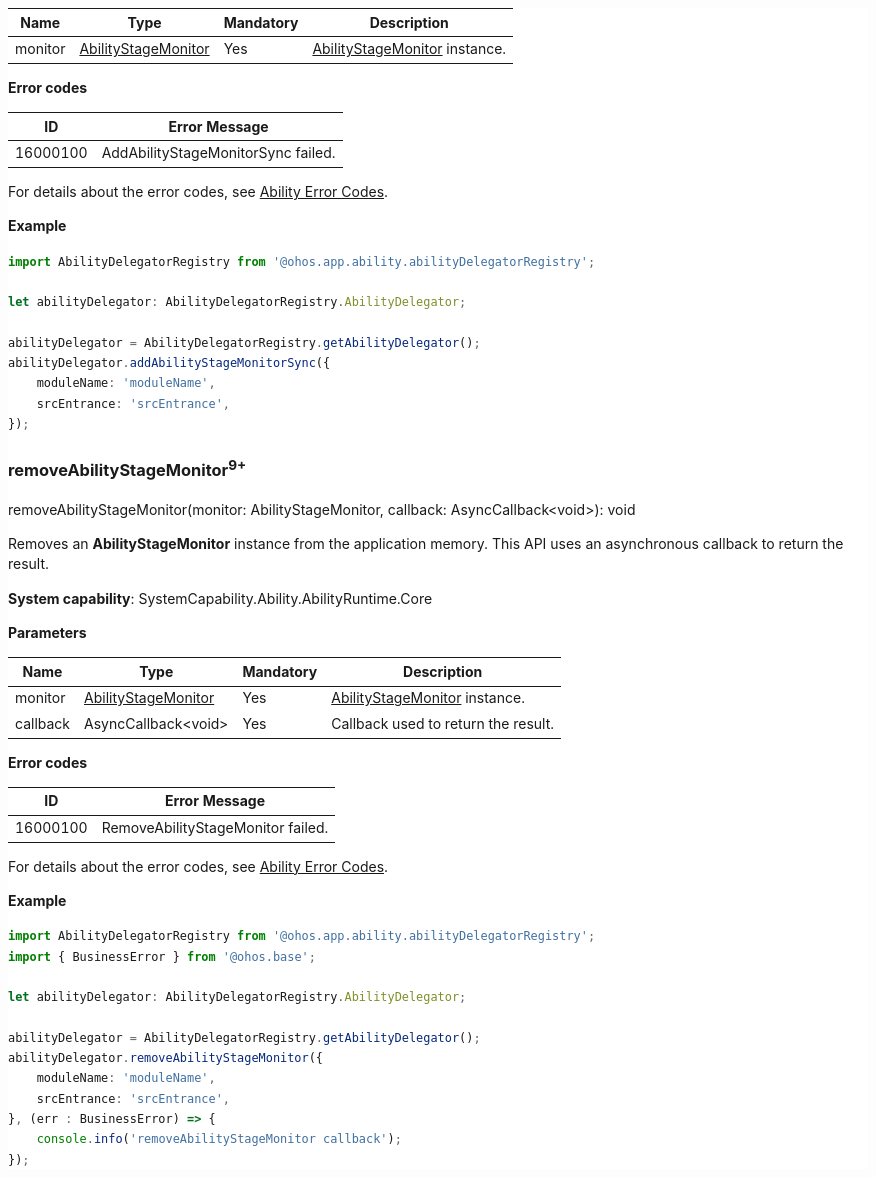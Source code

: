 | Name  | Type                                                        | Mandatory| Description                                                        |
| -------- | ------------------------------------------------------------ | -------- | ------------------------------------------------------------ |
| monitor  | [AbilityStageMonitor](js-apis-inner-application-abilityStageMonitor.md) | Yes      | [AbilityStageMonitor](js-apis-inner-application-abilityStageMonitor.md) instance.|

**Error codes**

| ID| Error Message|
| ------- | -------- |
| 16000100 | AddAbilityStageMonitorSync failed. |

For details about the error codes, see [Ability Error Codes](errorcode-ability.md).

**Example**

```ts
import AbilityDelegatorRegistry from '@ohos.app.ability.abilityDelegatorRegistry';

let abilityDelegator: AbilityDelegatorRegistry.AbilityDelegator;

abilityDelegator = AbilityDelegatorRegistry.getAbilityDelegator();
abilityDelegator.addAbilityStageMonitorSync({
    moduleName: 'moduleName',
    srcEntrance: 'srcEntrance',
});
```

### removeAbilityStageMonitor<sup>9+</sup>

removeAbilityStageMonitor(monitor: AbilityStageMonitor, callback: AsyncCallback\<void>): void

Removes an **AbilityStageMonitor** instance from the application memory. This API uses an asynchronous callback to return the result.

**System capability**: SystemCapability.Ability.AbilityRuntime.Core

**Parameters**

| Name  | Type                                                        | Mandatory| Description                                                        |
| -------- | ------------------------------------------------------------ | -------- | ------------------------------------------------------------ |
| monitor  | [AbilityStageMonitor](js-apis-inner-application-abilityStageMonitor.md) | Yes      | [AbilityStageMonitor](js-apis-inner-application-abilityStageMonitor.md) instance.|
| callback | AsyncCallback\<void>                                         | Yes      | Callback used to return the result.                                          |

**Error codes**

| ID| Error Message|
| ------- | -------- |
| 16000100 | RemoveAbilityStageMonitor failed. |

For details about the error codes, see [Ability Error Codes](errorcode-ability.md).

**Example**

```ts
import AbilityDelegatorRegistry from '@ohos.app.ability.abilityDelegatorRegistry';
import { BusinessError } from '@ohos.base';

let abilityDelegator: AbilityDelegatorRegistry.AbilityDelegator;

abilityDelegator = AbilityDelegatorRegistry.getAbilityDelegator();
abilityDelegator.removeAbilityStageMonitor({
    moduleName: 'moduleName',
    srcEntrance: 'srcEntrance',
}, (err : BusinessError) => {
    console.info('removeAbilityStageMonitor callback');
});
```
